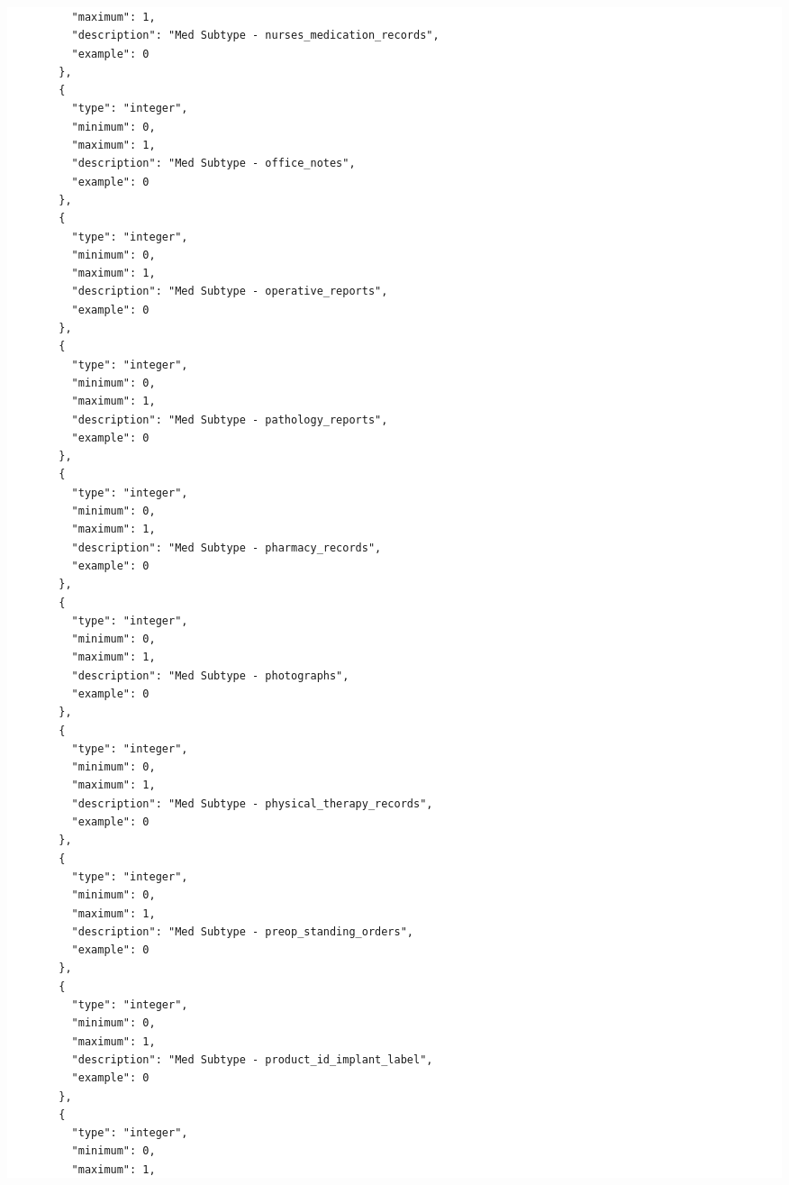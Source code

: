               "maximum": 1,
              "description": "Med Subtype - nurses_medication_records",
              "example": 0
            },
            {
              "type": "integer",
              "minimum": 0,
              "maximum": 1,
              "description": "Med Subtype - office_notes",
              "example": 0
            },
            {
              "type": "integer",
              "minimum": 0,
              "maximum": 1,
              "description": "Med Subtype - operative_reports",
              "example": 0
            },
            {
              "type": "integer",
              "minimum": 0,
              "maximum": 1,
              "description": "Med Subtype - pathology_reports",
              "example": 0
            },
            {
              "type": "integer",
              "minimum": 0,
              "maximum": 1,
              "description": "Med Subtype - pharmacy_records",
              "example": 0
            },
            {
              "type": "integer",
              "minimum": 0,
              "maximum": 1,
              "description": "Med Subtype - photographs",
              "example": 0
            },
            {
              "type": "integer",
              "minimum": 0,
              "maximum": 1,
              "description": "Med Subtype - physical_therapy_records",
              "example": 0
            },
            {
              "type": "integer",
              "minimum": 0,
              "maximum": 1,
              "description": "Med Subtype - preop_standing_orders",
              "example": 0
            },
            {
              "type": "integer",
              "minimum": 0,
              "maximum": 1,
              "description": "Med Subtype - product_id_implant_label",
              "example": 0
            },
            {
              "type": "integer",
              "minimum": 0,
              "maximum": 1,